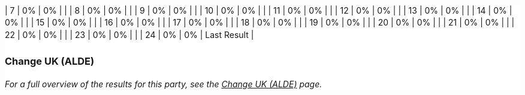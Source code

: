 | 7 | 0% | 0% |  |
| 8 | 0% | 0% |  |
| 9 | 0% | 0% |  |
| 10 | 0% | 0% |  |
| 11 | 0% | 0% |  |
| 12 | 0% | 0% |  |
| 13 | 0% | 0% |  |
| 14 | 0% | 0% |  |
| 15 | 0% | 0% |  |
| 16 | 0% | 0% |  |
| 17 | 0% | 0% |  |
| 18 | 0% | 0% |  |
| 19 | 0% | 0% |  |
| 20 | 0% | 0% |  |
| 21 | 0% | 0% |  |
| 22 | 0% | 0% |  |
| 23 | 0% | 0% |  |
| 24 | 0% | 0% | Last Result |

### Change UK (ALDE)

*For a full overview of the results for this party, see the [Change UK (ALDE)](party-changeukalde.html) page.*
